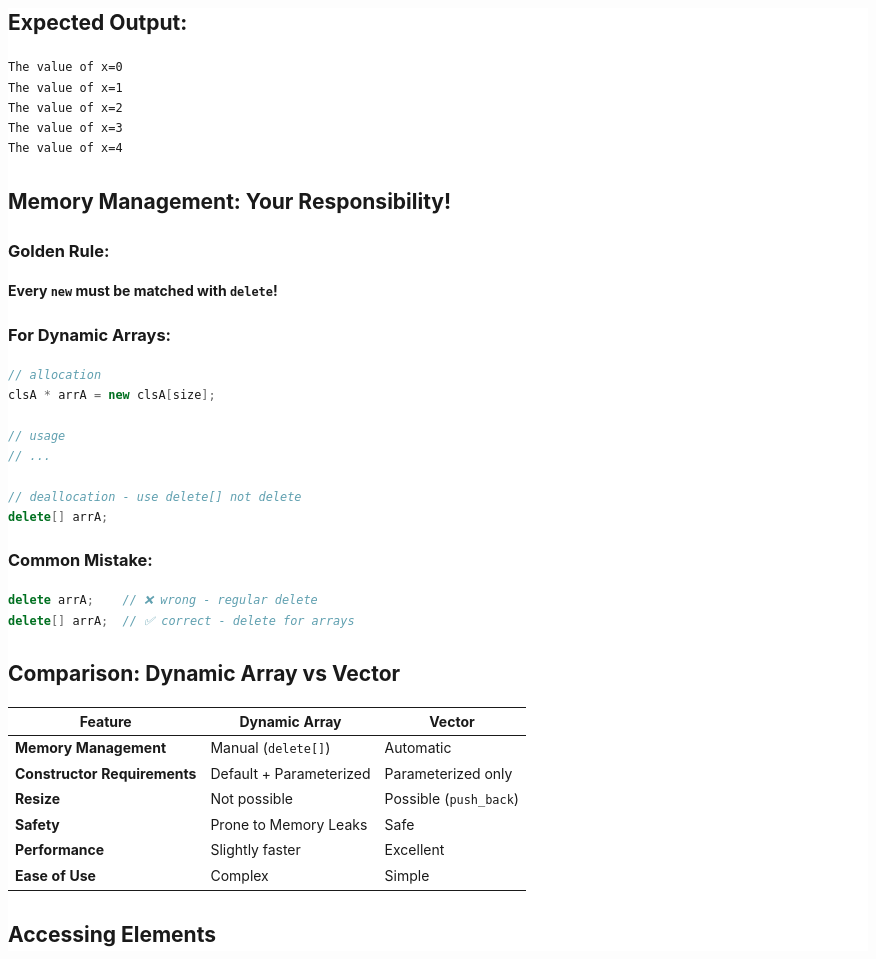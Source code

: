 ## Expected Output:

```
The value of x=0
The value of x=1
The value of x=2
The value of x=3
The value of x=4
```

## Memory Management: Your Responsibility!

### Golden Rule:
**Every `new` must be matched with `delete`!**

### For Dynamic Arrays:

```cpp
// allocation
clsA * arrA = new clsA[size];

// usage
// ...

// deallocation - use delete[] not delete
delete[] arrA;
```

### Common Mistake:

```cpp
delete arrA;    // ❌ wrong - regular delete
delete[] arrA;  // ✅ correct - delete for arrays
```

## Comparison: Dynamic Array vs Vector

| Feature | Dynamic Array | Vector |
|---------|---------------|---------|
| **Memory Management** | Manual (`delete[]`) | Automatic |
| **Constructor Requirements** | Default + Parameterized | Parameterized only |
| **Resize** | Not possible | Possible (`push_back`) |
| **Safety** | Prone to Memory Leaks | Safe |
| **Performance** | Slightly faster | Excellent |
| **Ease of Use** | Complex | Simple |

## Accessing Elements
